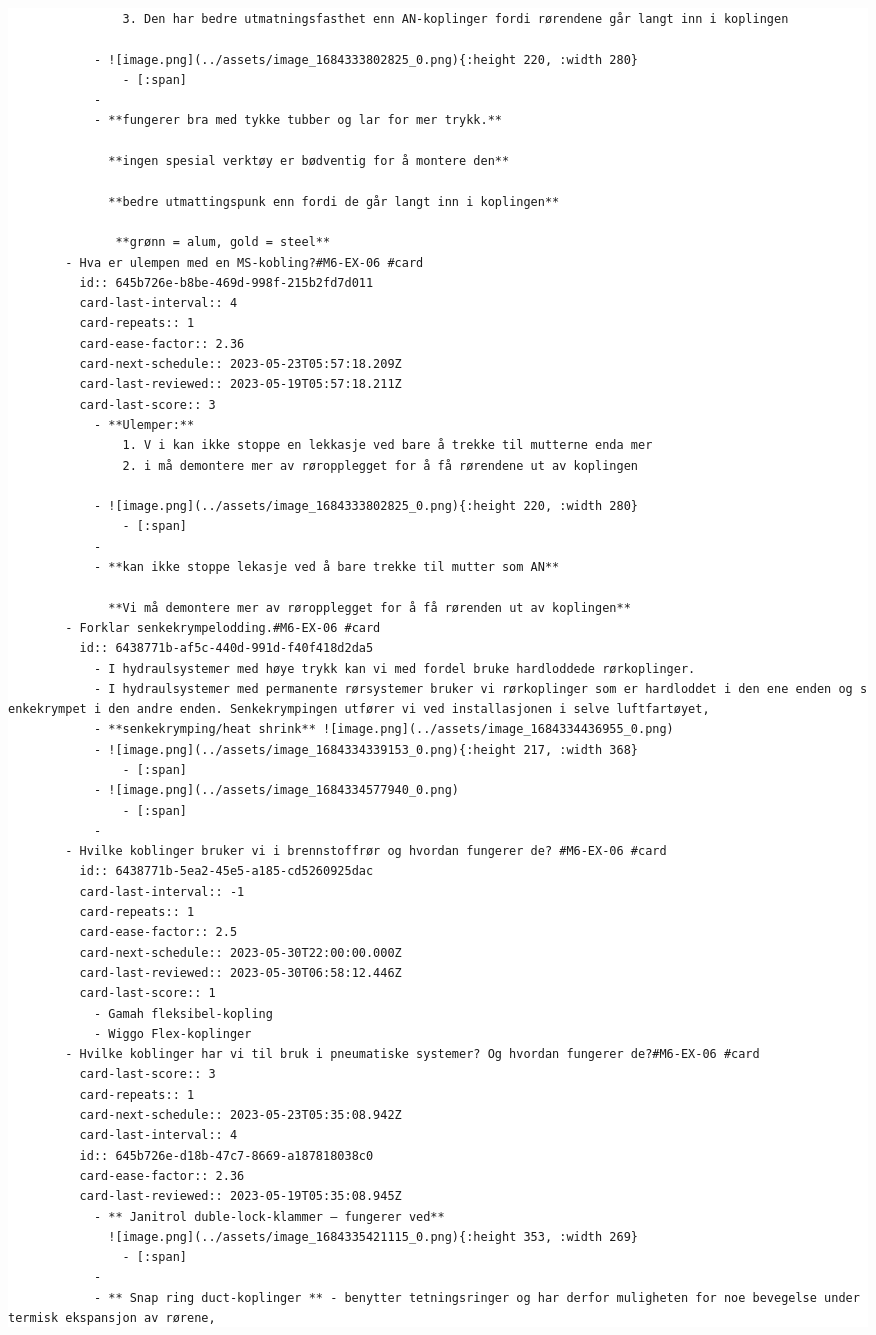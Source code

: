 					3. Den har bedre utmatningsfasthet enn AN-koplinger fordi rørendene går langt inn i koplingen

				- ![image.png](../assets/image_1684333802825_0.png){:height 220, :width 280}
					- [:span]
				-
				- **fungerer bra med tykke tubber og lar for mer trykk.** 
				    
				  **ingen spesial verktøy er bødventig for å montere den**  
				    
				  **bedre utmattingspunk enn fordi de går langt inn i koplingen**  
				    
				   **grønn = alum, gold = steel**  
			- Hva er ulempen med en MS-kobling?#M6-EX-06 #card
			  id:: 645b726e-b8be-469d-998f-215b2fd7d011
			  card-last-interval:: 4
			  card-repeats:: 1
			  card-ease-factor:: 2.36
			  card-next-schedule:: 2023-05-23T05:57:18.209Z
			  card-last-reviewed:: 2023-05-19T05:57:18.211Z
			  card-last-score:: 3
				- **Ulemper:**
					1. V i kan ikke stoppe en lekkasje ved bare å trekke til mutterne enda mer
					2. i må demontere mer av røropplegget for å få rørendene ut av koplingen

				- ![image.png](../assets/image_1684333802825_0.png){:height 220, :width 280}
					- [:span]
				-
				- **kan ikke stoppe lekasje ved å bare trekke til mutter som AN**
				    
				  **Vi må demontere mer av røropplegget for å få rørenden ut av koplingen**  
			- Forklar senkekrympelodding.#M6-EX-06 #card
			  id:: 6438771b-af5c-440d-991d-f40f418d2da5
				- I hydraulsystemer med høye trykk kan vi med fordel bruke hardloddede rørkoplinger. 
				- I hydraulsystemer med permanente rørsystemer bruker vi rørkoplinger som er hardloddet i den ene enden og senkekrympet i den andre enden. Senkekrympingen utfører vi ved installasjonen i selve luftfartøyet,
				- **senkekrymping/heat shrink** ![image.png](../assets/image_1684334436955_0.png)
				- ![image.png](../assets/image_1684334339153_0.png){:height 217, :width 368}
					- [:span]
				- ![image.png](../assets/image_1684334577940_0.png)
					- [:span]
				-
			- Hvilke koblinger bruker vi i brennstoffrør og hvordan fungerer de? #M6-EX-06 #card
			  id:: 6438771b-5ea2-45e5-a185-cd5260925dac
			  card-last-interval:: -1
			  card-repeats:: 1
			  card-ease-factor:: 2.5
			  card-next-schedule:: 2023-05-30T22:00:00.000Z
			  card-last-reviewed:: 2023-05-30T06:58:12.446Z
			  card-last-score:: 1
				- Gamah fleksibel-kopling
				- Wiggo Flex-koplinger
			- Hvilke koblinger har vi til bruk i pneumatiske systemer? Og hvordan fungerer de?#M6-EX-06 #card
			  card-last-score:: 3
			  card-repeats:: 1
			  card-next-schedule:: 2023-05-23T05:35:08.942Z
			  card-last-interval:: 4
			  id:: 645b726e-d18b-47c7-8669-a187818038c0
			  card-ease-factor:: 2.36
			  card-last-reviewed:: 2023-05-19T05:35:08.945Z
				- ** Janitrol duble-lock-klammer – fungerer ved**
				  ![image.png](../assets/image_1684335421115_0.png){:height 353, :width 269}  
					- [:span]
				-
				- ** Snap ring duct-koplinger ** - benytter tetningsringer og har derfor muligheten for noe bevegelse under termisk ekspansjon av rørene,